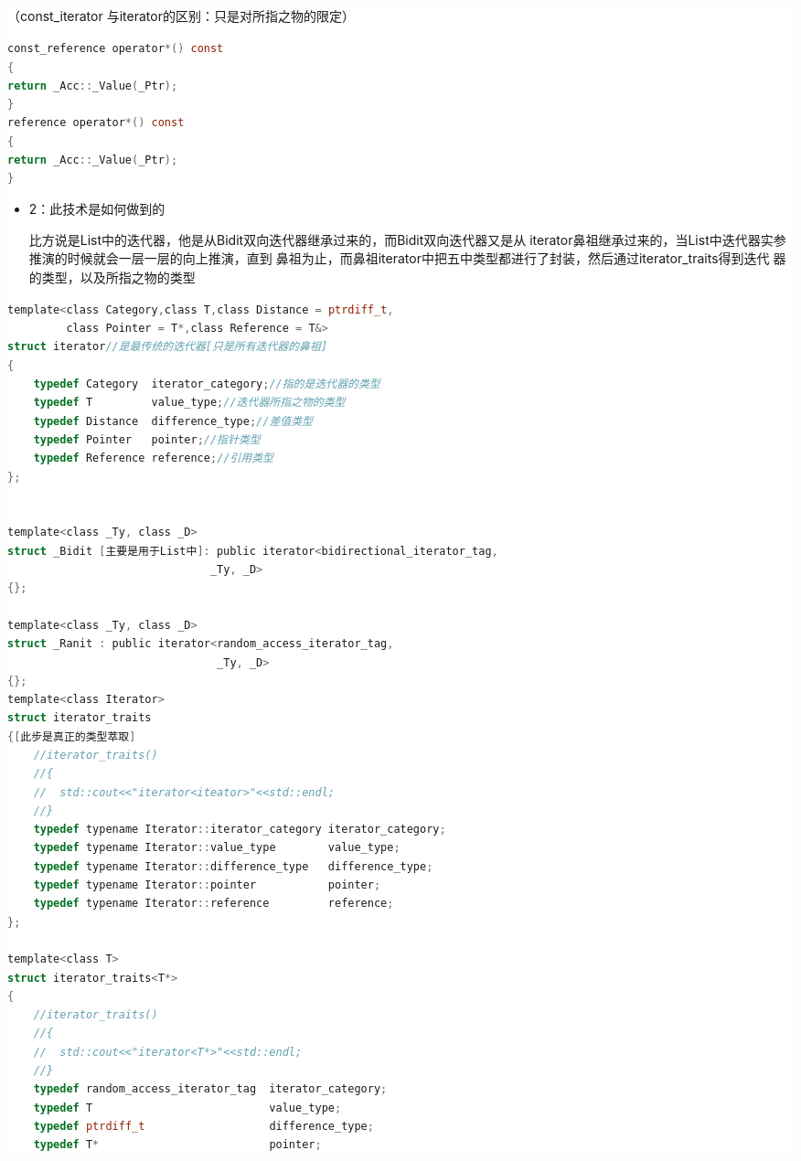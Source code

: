 （const_iterator 与iterator的区别：只是对所指之物的限定）
``` c
const_reference operator*() const    
{   
return _Acc::_Value(_Ptr);   
}
reference operator*() const    
{  
return _Acc::_Value(_Ptr);  
}   
 ```
* 2：此技术是如何做到的

   比方说是List中的迭代器，他是从Bidit双向迭代器继承过来的，而Bidit双向迭代器又是从
   iterator鼻祖继承过来的，当List中迭代器实参推演的时候就会一层一层的向上推演，直到
   鼻祖为止，而鼻祖iterator中把五中类型都进行了封装，然后通过iterator_traits得到迭代
   器的类型，以及所指之物的类型  
   
``` c
template<class Category,class T,class Distance = ptrdiff_t,
         class Pointer = T*,class Reference = T&>
struct iterator//是最传统的迭代器[只是所有迭代器的鼻祖]
{
    typedef Category  iterator_category;//指的是迭代器的类型
    typedef T         value_type;//迭代器所指之物的类型
	typedef Distance  difference_type;//差值类型
	typedef Pointer   pointer;//指针类型
	typedef Reference reference;//引用类型
};


template<class _Ty, class _D>
struct _Bidit [主要是用于List中]: public iterator<bidirectional_iterator_tag,
		                       _Ty, _D> 
{};

template<class _Ty, class _D>
struct _Ranit : public iterator<random_access_iterator_tag,
		                        _Ty, _D> 
{};
template<class Iterator>
struct iterator_traits
{[此步是真正的类型萃取]
	//iterator_traits()
	//{
	//	std::cout<<"iterator<iteator>"<<std::endl;
	//}
	typedef typename Iterator::iterator_category iterator_category;
	typedef typename Iterator::value_type        value_type;
	typedef typename Iterator::difference_type   difference_type;
	typedef typename Iterator::pointer           pointer;
	typedef typename Iterator::reference         reference;
};

template<class T>
struct iterator_traits<T*>
{
	//iterator_traits()
	//{
	//	std::cout<<"iterator<T*>"<<std::endl;
	//}
	typedef random_access_iterator_tag  iterator_category;
	typedef T                           value_type;
	typedef ptrdiff_t                   difference_type;
	typedef T*                          pointer;
```